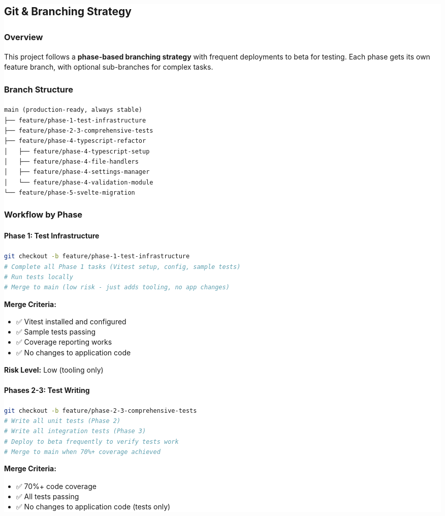 
## Git & Branching Strategy

### Overview

This project follows a **phase-based branching strategy** with frequent deployments to beta for testing. Each phase gets its own feature branch, with optional sub-branches for complex tasks.

### Branch Structure

```
main (production-ready, always stable)
├── feature/phase-1-test-infrastructure
├── feature/phase-2-3-comprehensive-tests
├── feature/phase-4-typescript-refactor
│   ├── feature/phase-4-typescript-setup
│   ├── feature/phase-4-file-handlers
│   ├── feature/phase-4-settings-manager
│   └── feature/phase-4-validation-module
└── feature/phase-5-svelte-migration
```

### Workflow by Phase

#### Phase 1: Test Infrastructure
```bash
git checkout -b feature/phase-1-test-infrastructure
# Complete all Phase 1 tasks (Vitest setup, config, sample tests)
# Run tests locally
# Merge to main (low risk - just adds tooling, no app changes)
```

**Merge Criteria:**
- ✅ Vitest installed and configured
- ✅ Sample tests passing
- ✅ Coverage reporting works
- ✅ No changes to application code

**Risk Level:** Low (tooling only)

#### Phases 2-3: Test Writing
```bash
git checkout -b feature/phase-2-3-comprehensive-tests
# Write all unit tests (Phase 2)
# Write all integration tests (Phase 3)
# Deploy to beta frequently to verify tests work
# Merge to main when 70%+ coverage achieved
```

**Merge Criteria:**
- ✅ 70%+ code coverage
- ✅ All tests passing
- ✅ No changes to application code (tests only)
